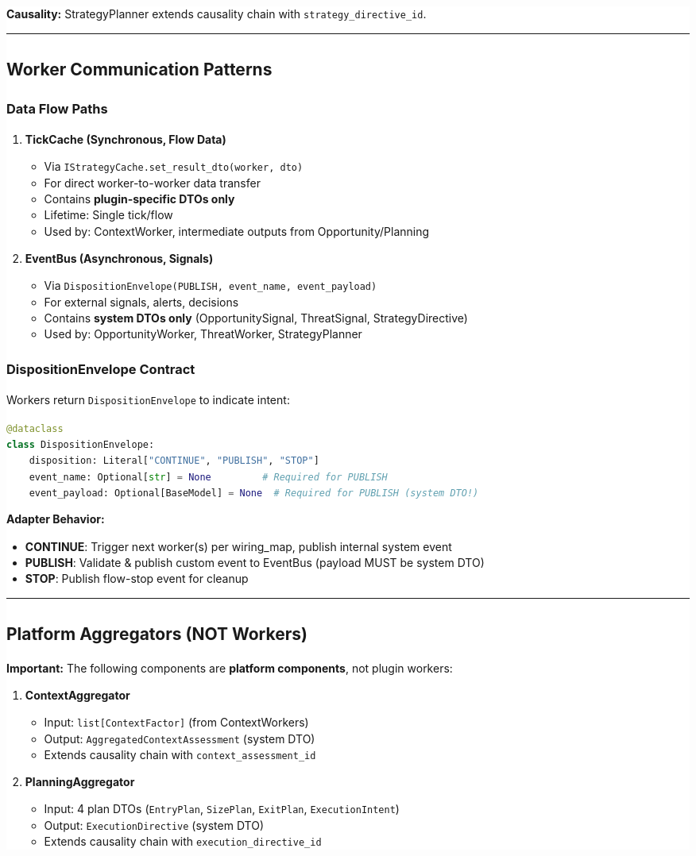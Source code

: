 **Causality:** StrategyPlanner extends causality chain with `strategy_directive_id`.

---

## Worker Communication Patterns

### Data Flow Paths

1. **TickCache (Synchronous, Flow Data)**
   - Via `IStrategyCache.set_result_dto(worker, dto)`
   - For direct worker-to-worker data transfer
   - Contains **plugin-specific DTOs only**
   - Lifetime: Single tick/flow
   - Used by: ContextWorker, intermediate outputs from Opportunity/Planning

2. **EventBus (Asynchronous, Signals)**
   - Via `DispositionEnvelope(PUBLISH, event_name, event_payload)`
   - For external signals, alerts, decisions
   - Contains **system DTOs only** (OpportunitySignal, ThreatSignal, StrategyDirective)
   - Used by: OpportunityWorker, ThreatWorker, StrategyPlanner

### DispositionEnvelope Contract

Workers return `DispositionEnvelope` to indicate intent:

```python
@dataclass
class DispositionEnvelope:
    disposition: Literal["CONTINUE", "PUBLISH", "STOP"]
    event_name: Optional[str] = None         # Required for PUBLISH
    event_payload: Optional[BaseModel] = None  # Required for PUBLISH (system DTO!)
```

**Adapter Behavior:**
- **CONTINUE**: Trigger next worker(s) per wiring_map, publish internal system event
- **PUBLISH**: Validate & publish custom event to EventBus (payload MUST be system DTO)
- **STOP**: Publish flow-stop event for cleanup

---

## Platform Aggregators (NOT Workers)

**Important:** The following components are **platform components**, not plugin workers:

1. **ContextAggregator**
   - Input: `list[ContextFactor]` (from ContextWorkers)
   - Output: `AggregatedContextAssessment` (system DTO)
   - Extends causality chain with `context_assessment_id`

2. **PlanningAggregator**
   - Input: 4 plan DTOs (`EntryPlan`, `SizePlan`, `ExitPlan`, `ExecutionIntent`)
   - Output: `ExecutionDirective` (system DTO)
   - Extends causality chain with `execution_directive_id`
